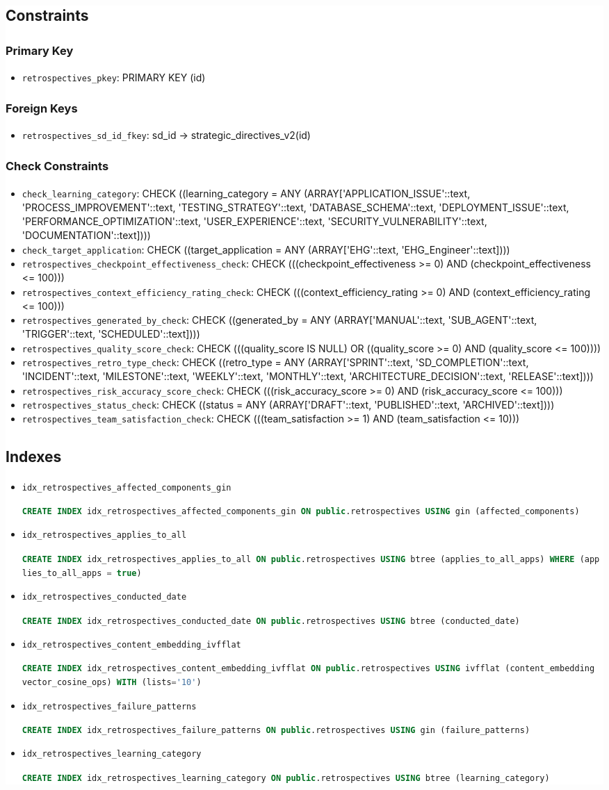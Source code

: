 ## Constraints

### Primary Key
- `retrospectives_pkey`: PRIMARY KEY (id)

### Foreign Keys
- `retrospectives_sd_id_fkey`: sd_id → strategic_directives_v2(id)

### Check Constraints
- `check_learning_category`: CHECK ((learning_category = ANY (ARRAY['APPLICATION_ISSUE'::text, 'PROCESS_IMPROVEMENT'::text, 'TESTING_STRATEGY'::text, 'DATABASE_SCHEMA'::text, 'DEPLOYMENT_ISSUE'::text, 'PERFORMANCE_OPTIMIZATION'::text, 'USER_EXPERIENCE'::text, 'SECURITY_VULNERABILITY'::text, 'DOCUMENTATION'::text])))
- `check_target_application`: CHECK ((target_application = ANY (ARRAY['EHG'::text, 'EHG_Engineer'::text])))
- `retrospectives_checkpoint_effectiveness_check`: CHECK (((checkpoint_effectiveness >= 0) AND (checkpoint_effectiveness <= 100)))
- `retrospectives_context_efficiency_rating_check`: CHECK (((context_efficiency_rating >= 0) AND (context_efficiency_rating <= 100)))
- `retrospectives_generated_by_check`: CHECK ((generated_by = ANY (ARRAY['MANUAL'::text, 'SUB_AGENT'::text, 'TRIGGER'::text, 'SCHEDULED'::text])))
- `retrospectives_quality_score_check`: CHECK (((quality_score IS NULL) OR ((quality_score >= 0) AND (quality_score <= 100))))
- `retrospectives_retro_type_check`: CHECK ((retro_type = ANY (ARRAY['SPRINT'::text, 'SD_COMPLETION'::text, 'INCIDENT'::text, 'MILESTONE'::text, 'WEEKLY'::text, 'MONTHLY'::text, 'ARCHITECTURE_DECISION'::text, 'RELEASE'::text])))
- `retrospectives_risk_accuracy_score_check`: CHECK (((risk_accuracy_score >= 0) AND (risk_accuracy_score <= 100)))
- `retrospectives_status_check`: CHECK ((status = ANY (ARRAY['DRAFT'::text, 'PUBLISHED'::text, 'ARCHIVED'::text])))
- `retrospectives_team_satisfaction_check`: CHECK (((team_satisfaction >= 1) AND (team_satisfaction <= 10)))

## Indexes

- `idx_retrospectives_affected_components_gin`
  ```sql
  CREATE INDEX idx_retrospectives_affected_components_gin ON public.retrospectives USING gin (affected_components)
  ```
- `idx_retrospectives_applies_to_all`
  ```sql
  CREATE INDEX idx_retrospectives_applies_to_all ON public.retrospectives USING btree (applies_to_all_apps) WHERE (applies_to_all_apps = true)
  ```
- `idx_retrospectives_conducted_date`
  ```sql
  CREATE INDEX idx_retrospectives_conducted_date ON public.retrospectives USING btree (conducted_date)
  ```
- `idx_retrospectives_content_embedding_ivfflat`
  ```sql
  CREATE INDEX idx_retrospectives_content_embedding_ivfflat ON public.retrospectives USING ivfflat (content_embedding vector_cosine_ops) WITH (lists='10')
  ```
- `idx_retrospectives_failure_patterns`
  ```sql
  CREATE INDEX idx_retrospectives_failure_patterns ON public.retrospectives USING gin (failure_patterns)
  ```
- `idx_retrospectives_learning_category`
  ```sql
  CREATE INDEX idx_retrospectives_learning_category ON public.retrospectives USING btree (learning_category)
  ```